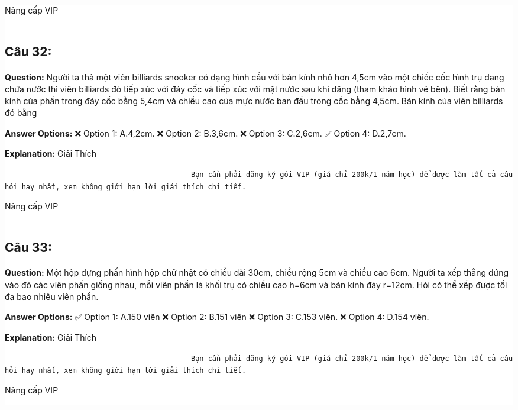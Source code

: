 Nâng cấp VIP

---

## Câu 32:

**Question:** Người ta thả một viên billiards snooker có dạng hình cầu với bán kính nhỏ hơn 4,5cm vào một chiếc cốc hình trụ đang chứa nước thì viên billiards đó tiếp xúc với đáy cốc và tiếp xúc với mặt nước sau khi dâng (tham khảo hình vẽ bên). Biết rằng bán kính của phần trong đáy cốc bằng 5,4cm và chiều cao của mực nước ban đầu trong cốc bằng 4,5cm. Bán kính của viên billiards đó bằng

**Answer Options:**
❌ Option 1: A.4,2cm.
❌ Option 2: B.3,6cm.
❌ Option 3: C.2,6cm.
✅ Option 4: D.2,7cm.

**Explanation:** Giải Thích




                                                Bạn cần phải đăng ký gói VIP (giá chỉ 200k/1 năm học) để được làm tất cả câu hỏi hay nhất, xem không giới hạn lời giải thích chi tiết.
                                            

Nâng cấp VIP

---

## Câu 33:

**Question:** Một hộp đựng phấn hình hộp chữ nhật có chiều dài 30cm, chiều rộng 5cm và chiều cao 6cm. Người ta xếp thẳng đứng vào đó các viên phấn giống nhau, mỗi viên phấn là khối trụ có chiều cao h=6cm và bán kính đáy r=12cm. Hỏi có thể xếp được tối đa bao nhiêu viên phấn.

**Answer Options:**
✅ Option 1: A.150 viên
❌ Option 2: B.151 viên
❌ Option 3: C.153 viên.
❌ Option 4: D.154 viên.

**Explanation:** Giải Thích




                                                Bạn cần phải đăng ký gói VIP (giá chỉ 200k/1 năm học) để được làm tất cả câu hỏi hay nhất, xem không giới hạn lời giải thích chi tiết.
                                            

Nâng cấp VIP

---

